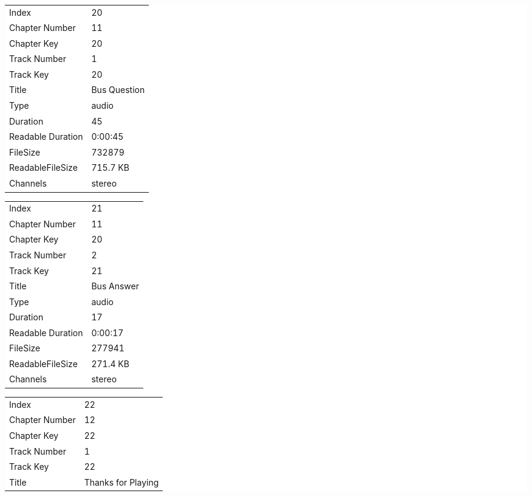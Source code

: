|  |  |
| - | - |
| Index | 20 |
| Chapter Number | 11 |
| Chapter Key | 20 |
| Track Number | 1 |
| Track Key | 20 |
| Title | Bus Question |
| Type | audio |
| Duration | 45 |
| Readable Duration | 0:00:45 |
| FileSize | 732879 |
| ReadableFileSize | 715.7 KB |
| Channels | stereo |

|  |  |
| - | - |
| Index | 21 |
| Chapter Number | 11 |
| Chapter Key | 20 |
| Track Number | 2 |
| Track Key | 21 |
| Title | Bus Answer |
| Type | audio |
| Duration | 17 |
| Readable Duration | 0:00:17 |
| FileSize | 277941 |
| ReadableFileSize | 271.4 KB |
| Channels | stereo |

|  |  |
| - | - |
| Index | 22 |
| Chapter Number | 12 |
| Chapter Key | 22 |
| Track Number | 1 |
| Track Key | 22 |
| Title | Thanks for Playing |